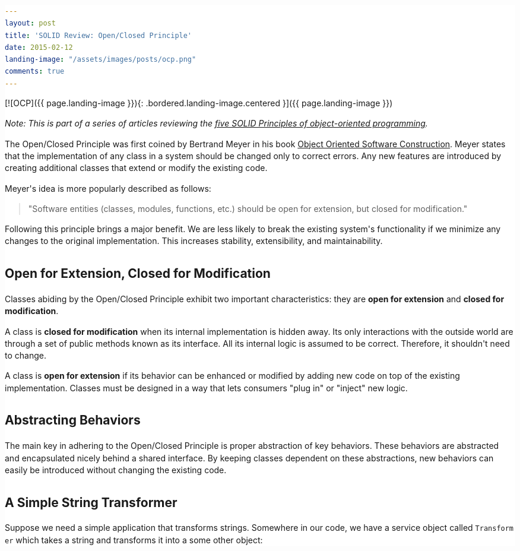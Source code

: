 ```yaml
---
layout: post
title: 'SOLID Review: Open/Closed Principle'
date: 2015-02-12
landing-image: "/assets/images/posts/ocp.png"
comments: true
---
```


[![OCP]({{ page.landing-image }}){: .bordered.landing-image.centered }]({{ page.landing-image }})

*Note: This is part of a series of articles reviewing the [five SOLID Principles of object-oriented programming](http://en.wikipedia.org/wiki/SOLID_%28object-oriented_design%29).*

The Open/Closed Principle was first coined by Bertrand Meyer in his book [Object Oriented Software Construction](http://www.amazon.com/Object-Oriented-Software-Construction-CD-ROM-Edition/dp/0136291554).  Meyer states that the implementation of any class in a system should be changed only to correct errors. Any new features are introduced by creating additional classes that extend or modify the existing code.

 Meyer's idea is more popularly described as follows:

> "Software entities (classes, modules, functions, etc.) should be open for extension, but closed for modification."

Following this principle brings a major benefit. We are less likely to break the existing system's functionality if we minimize any changes to the original implementation. This increases stability, extensibility, and maintainability.

## Open for Extension, Closed for Modification

Classes abiding by the Open/Closed Principle exhibit two important characteristics: they are **open for extension** and **closed for modification**.

A class is **closed for modification** when its internal implementation is hidden away. Its only interactions with the outside world are through a set of public methods known as its interface. All its internal logic is assumed to be correct. Therefore, it shouldn't need to change.

A class is **open for extension** if its behavior can be enhanced or modified by adding new code on top of the existing implementation.  Classes must be designed in a way that lets consumers "plug in" or "inject" new logic.

## Abstracting Behaviors

The main key in adhering to the Open/Closed Principle is proper abstraction of key behaviors. These behaviors are abstracted and encapsulated nicely behind a shared interface. By keeping classes dependent on these abstractions, new behaviors can easily be introduced without changing the existing code.

## A Simple String Transformer

Suppose we need a simple application that transforms strings. Somewhere in our code, we have a service object called `Transformer` which takes a string and transforms it into a some other object:
